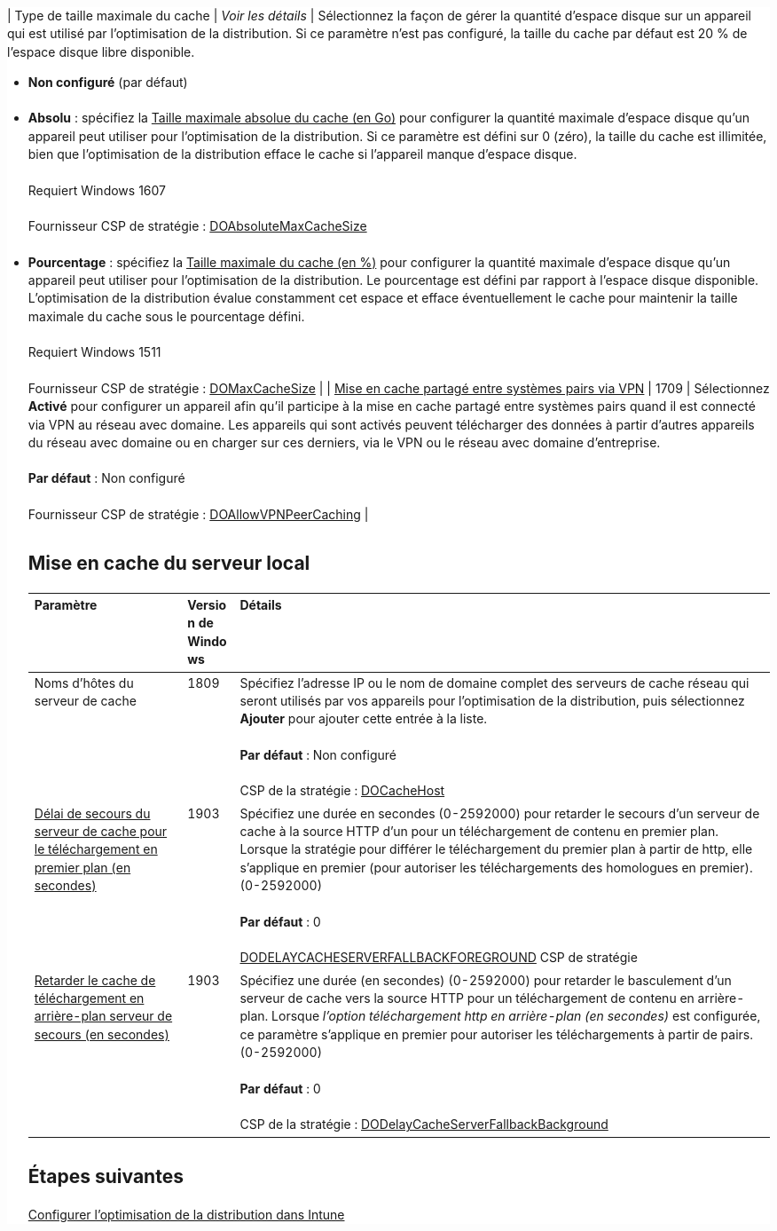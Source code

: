 | Type de taille maximale du cache  | *Voir les détails*    | Sélectionnez la façon de gérer la quantité d’espace disque sur un appareil qui est utilisé par l’optimisation de la distribution. Si ce paramètre n’est pas configuré, la taille du cache par défaut est 20 % de l’espace disque libre disponible.  <br><ul><li>**Non configuré** (par défaut)</li><br><li>**Absolu** : spécifiez la [Taille maximale absolue du cache (en Go)](https://docs.microsoft.com/windows/deployment/update/waas-delivery-optimization-reference#absolute-max-cache-size) pour configurer la quantité maximale d’espace disque qu’un appareil peut utiliser pour l’optimisation de la distribution. Si ce paramètre est défini sur 0 (zéro), la taille du cache est illimitée, bien que l’optimisation de la distribution efface le cache si l’appareil manque d’espace disque. <br><br>Requiert Windows 1607<br><br> Fournisseur CSP de stratégie : [DOAbsoluteMaxCacheSize](https://docs.microsoft.com/windows/client-management/mdm/policy-csp-deliveryoptimization#deliveryoptimization-doabsolutemaxcachesize) </li><br><li>**Pourcentage** : spécifiez la [Taille maximale du cache (en %)](https://docs.microsoft.com/windows/deployment/update/waas-delivery-optimization-reference#max-cache-size) pour configurer la quantité maximale d’espace disque qu’un appareil peut utiliser pour l’optimisation de la distribution. Le pourcentage est défini par rapport à l’espace disque disponible. L’optimisation de la distribution évalue constamment cet espace et efface éventuellement le cache pour maintenir la taille maximale du cache sous le pourcentage défini. <br><br>Requiert Windows 1511<br><br>Fournisseur CSP de stratégie : [DOMaxCacheSize](https://docs.microsoft.com/windows/client-management/mdm/policy-csp-deliveryoptimization#deliveryoptimization-domaxcachesize)  |
| [Mise en cache partagé entre systèmes pairs via VPN](https://docs.microsoft.com/windows/deployment/update/waas-delivery-optimization-reference#enable-peer-caching-while-the-device-connects-via-vpn)  | 1709  | Sélectionnez **Activé** pour configurer un appareil afin qu’il participe à la mise en cache partagé entre systèmes pairs quand il est connecté via VPN au réseau avec domaine. Les appareils qui sont activés peuvent télécharger des données à partir d’autres appareils du réseau avec domaine ou en charger sur ces derniers, via le VPN ou le réseau avec domaine d’entreprise.  <br><br>**Par défaut** : Non configuré  <br><br>Fournisseur CSP de stratégie : [DOAllowVPNPeerCaching](https://docs.microsoft.com/windows/client-management/mdm/policy-csp-deliveryoptimization#deliveryoptimization-domaxcacheage)    |

## <a name="local-server-caching"></a>Mise en cache du serveur local  

|Paramètre  |Version de Windows  |Détails  |
|---------|-----------------|---------|
|Noms d’hôtes du serveur de cache | 1809  |Spécifiez l’adresse IP ou le nom de domaine complet des serveurs de cache réseau qui seront utilisés par vos appareils pour l’optimisation de la distribution, puis sélectionnez **Ajouter** pour ajouter cette entrée à la liste.  <br><br>**Par défaut** : Non configuré  <br><br>CSP de la stratégie : [DOCacheHost](https://docs.microsoft.com/windows/client-management/mdm/policy-csp-deliveryoptimization#deliveryoptimization-docachehost)  |
|[Délai de secours du serveur de cache pour le téléchargement en premier plan (en secondes)](https://docs.microsoft.com/windows/deployment/update/waas-delivery-optimization-reference#delay-foreground-download-cache-server-fallback-in-secs) | 1903    |Spécifiez une durée en secondes (0-2592000) pour retarder le secours d’un serveur de cache à la source HTTP d’un pour un téléchargement de contenu en premier plan. Lorsque la stratégie pour différer le téléchargement du premier plan à partir de http, elle s’applique en premier (pour autoriser les téléchargements des homologues en premier). (0-2592000)    <br><br>**Par défaut** : 0  <br><br>[DODELAYCACHESERVERFALLBACKFOREGROUND](https://docs.microsoft.com/windows/client-management/mdm/policy-csp-deliveryoptimization#deliveryoptimization-dodelaycacheserverfallbackforeground) CSP de stratégie  |
|[Retarder le cache de téléchargement en arrière-plan serveur de secours (en secondes)](https://docs.microsoft.com/windows/deployment/update/waas-delivery-optimization-reference#delay-background-download-cache-server-fallback-in-secs) | 1903    |Spécifiez une durée (en secondes) (0-2592000) pour retarder le basculement d’un serveur de cache vers la source HTTP pour un téléchargement de contenu en arrière-plan. Lorsque *l’option téléchargement http en arrière-plan (en secondes)* est configurée, ce paramètre s’applique en premier pour autoriser les téléchargements à partir de pairs. (0-2592000)   <br><br>**Par défaut** : 0 <br><br>CSP de la stratégie : [DODelayCacheServerFallbackBackground](https://docs.microsoft.com/windows/client-management/mdm/policy-csp-deliveryoptimization#deliveryoptimization-dodelaycacheserverfallbackbackground)  |


## <a name="next-steps"></a>Étapes suivantes

[Configurer l’optimisation de la distribution dans Intune](delivery-optimization-windows.md)
